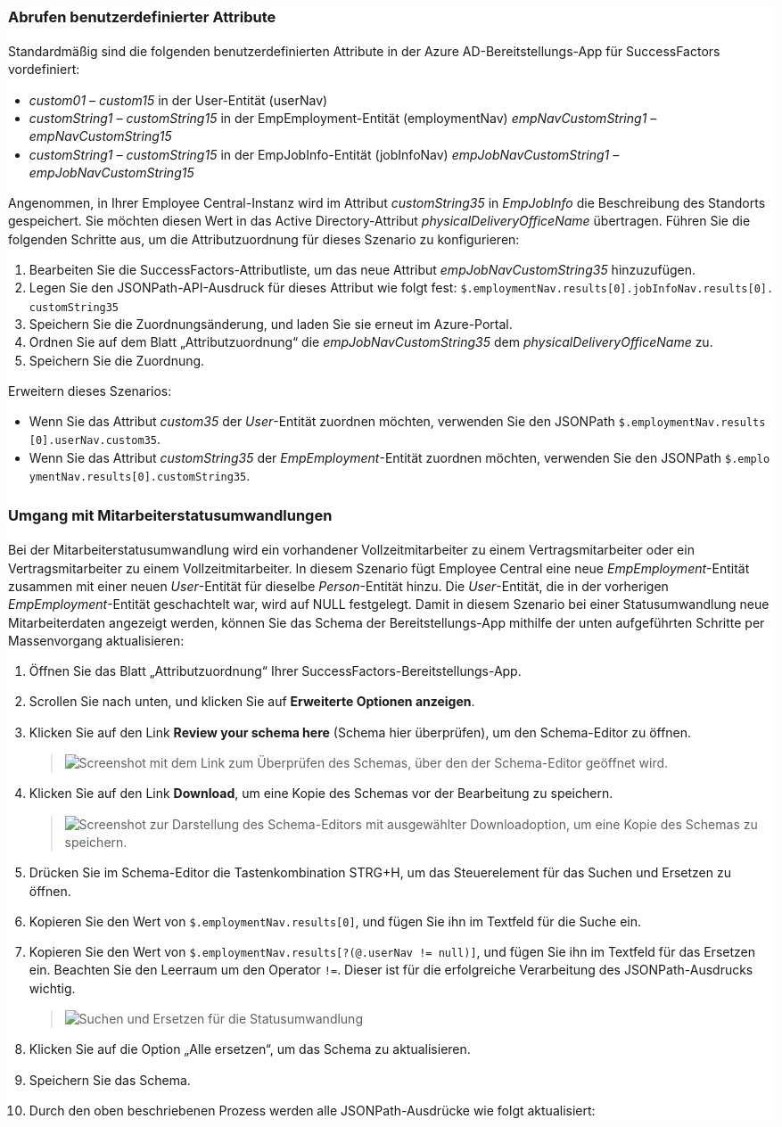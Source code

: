 ### <a name="retrieving-custom-attributes"></a>Abrufen benutzerdefinierter Attribute

Standardmäßig sind die folgenden benutzerdefinierten Attribute in der Azure AD-Bereitstellungs-App für SuccessFactors vordefiniert: 
* *custom01 – custom15* in der User-Entität (userNav)
* *customString1 – customString15* in der EmpEmployment-Entität (employmentNav) *empNavCustomString1 – empNavCustomString15*
* *customString1 – customString15* in der EmpJobInfo-Entität (jobInfoNav) *empJobNavCustomString1 – empJobNavCustomString15*

Angenommen, in Ihrer Employee Central-Instanz wird im Attribut *customString35* in *EmpJobInfo* die Beschreibung des Standorts gespeichert. Sie möchten diesen Wert in das Active Directory-Attribut *physicalDeliveryOfficeName* übertragen. Führen Sie die folgenden Schritte aus, um die Attributzuordnung für dieses Szenario zu konfigurieren: 

1. Bearbeiten Sie die SuccessFactors-Attributliste, um das neue Attribut *empJobNavCustomString35* hinzuzufügen.
1. Legen Sie den JSONPath-API-Ausdruck für dieses Attribut wie folgt fest: `$.employmentNav.results[0].jobInfoNav.results[0].customString35`
1. Speichern Sie die Zuordnungsänderung, und laden Sie sie erneut im Azure-Portal.  
1. Ordnen Sie auf dem Blatt „Attributzuordnung“ die *empJobNavCustomString35* dem *physicalDeliveryOfficeName* zu.
1. Speichern Sie die Zuordnung.

Erweitern dieses Szenarios: 
* Wenn Sie das Attribut *custom35* der *User*-Entität zuordnen möchten, verwenden Sie den JSONPath `$.employmentNav.results[0].userNav.custom35`.
* Wenn Sie das Attribut *customString35* der *EmpEmployment*-Entität zuordnen möchten, verwenden Sie den JSONPath `$.employmentNav.results[0].customString35`.

### <a name="handling-worker-conversion-scenario"></a>Umgang mit Mitarbeiterstatusumwandlungen

Bei der Mitarbeiterstatusumwandlung wird ein vorhandener Vollzeitmitarbeiter zu einem Vertragsmitarbeiter oder ein Vertragsmitarbeiter zu einem Vollzeitmitarbeiter. In diesem Szenario fügt Employee Central eine neue *EmpEmployment*-Entität zusammen mit einer neuen *User*-Entität für dieselbe *Person*-Entität hinzu. Die *User*-Entität, die in der vorherigen *EmpEmployment*-Entität geschachtelt war, wird auf NULL festgelegt. Damit in diesem Szenario bei einer Statusumwandlung neue Mitarbeiterdaten angezeigt werden, können Sie das Schema der Bereitstellungs-App mithilfe der unten aufgeführten Schritte per Massenvorgang aktualisieren:  

1. Öffnen Sie das Blatt „Attributzuordnung“ Ihrer SuccessFactors-Bereitstellungs-App. 
1. Scrollen Sie nach unten, und klicken Sie auf **Erweiterte Optionen anzeigen**.
1. Klicken Sie auf den Link **Review your schema here** (Schema hier überprüfen), um den Schema-Editor zu öffnen. 

   >![Screenshot mit dem Link zum Überprüfen des Schemas, über den der Schema-Editor geöffnet wird.](media/sap-successfactors-integration-reference/review-schema.png#lightbox)

1. Klicken Sie auf den Link **Download**, um eine Kopie des Schemas vor der Bearbeitung zu speichern. 

   >![Screenshot zur Darstellung des Schema-Editors mit ausgewählter Downloadoption, um eine Kopie des Schemas zu speichern.](media/sap-successfactors-integration-reference/download-schema.png#lightbox)
1. Drücken Sie im Schema-Editor die Tastenkombination STRG+H, um das Steuerelement für das Suchen und Ersetzen zu öffnen.
1. Kopieren Sie den Wert von `$.employmentNav.results[0]`, und fügen Sie ihn im Textfeld für die Suche ein.
1. Kopieren Sie den Wert von `$.employmentNav.results[?(@.userNav != null)]`, und fügen Sie ihn im Textfeld für das Ersetzen ein. Beachten Sie den Leerraum um den Operator `!=`. Dieser ist für die erfolgreiche Verarbeitung des JSONPath-Ausdrucks wichtig. 
   >![Suchen und Ersetzen für die Statusumwandlung](media/sap-successfactors-integration-reference/find-replace-conversion-scenario.png#lightbox)
1. Klicken Sie auf die Option „Alle ersetzen“, um das Schema zu aktualisieren. 
1. Speichern Sie das Schema. 
1. Durch den oben beschriebenen Prozess werden alle JSONPath-Ausdrücke wie folgt aktualisiert: 